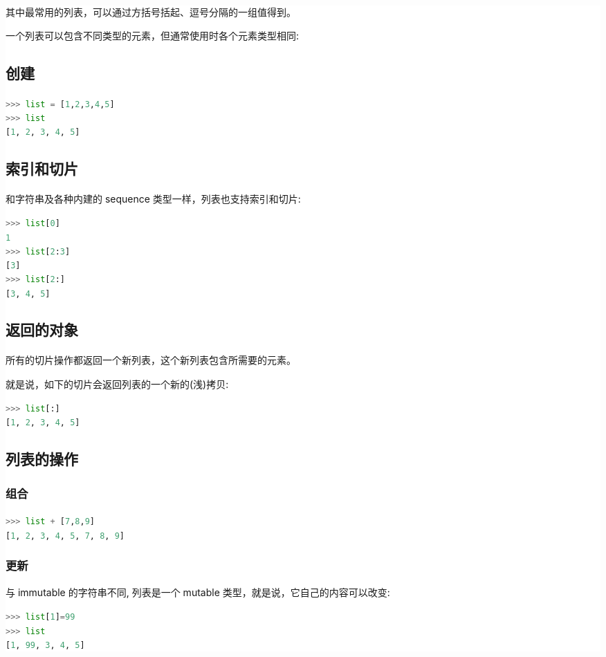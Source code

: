 其中最常用的列表，可以通过方括号括起、逗号分隔的一组值得到。

一个列表可以包含不同类型的元素，但通常使用时各个元素类型相同:

## 创建

```py
>>> list = [1,2,3,4,5]
>>> list
[1, 2, 3, 4, 5]
```

## 索引和切片

和字符串及各种内建的 sequence 类型一样，列表也支持索引和切片:

```py
>>> list[0]
1
>>> list[2:3]
[3]
>>> list[2:]
[3, 4, 5]
```

## 返回的对象

所有的切片操作都返回一个新列表，这个新列表包含所需要的元素。

就是说，如下的切片会返回列表的一个新的(浅)拷贝:

```py
>>> list[:]
[1, 2, 3, 4, 5]
```

## 列表的操作

### 组合

```py
>>> list + [7,8,9]
[1, 2, 3, 4, 5, 7, 8, 9]
```

### 更新

与 immutable 的字符串不同, 列表是一个 mutable 类型，就是说，它自己的内容可以改变:

```py
>>> list[1]=99
>>> list
[1, 99, 3, 4, 5]
```

